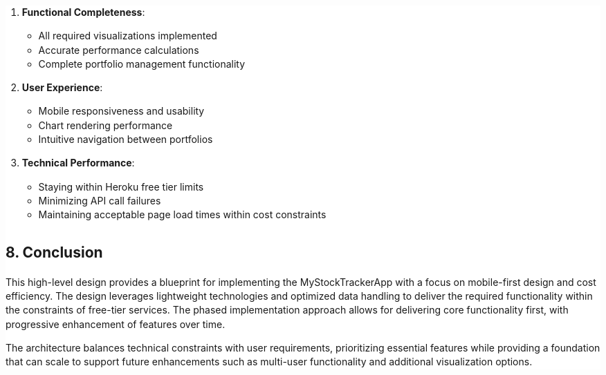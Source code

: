1. **Functional Completeness**:
   - All required visualizations implemented
   - Accurate performance calculations
   - Complete portfolio management functionality

2. **User Experience**:
   - Mobile responsiveness and usability
   - Chart rendering performance
   - Intuitive navigation between portfolios

3. **Technical Performance**:
   - Staying within Heroku free tier limits
   - Minimizing API call failures
   - Maintaining acceptable page load times within cost constraints

## 8. Conclusion

This high-level design provides a blueprint for implementing the MyStockTrackerApp with a focus on mobile-first design and cost efficiency. The design leverages lightweight technologies and optimized data handling to deliver the required functionality within the constraints of free-tier services. The phased implementation approach allows for delivering core functionality first, with progressive enhancement of features over time.

The architecture balances technical constraints with user requirements, prioritizing essential features while providing a foundation that can scale to support future enhancements such as multi-user functionality and additional visualization options.